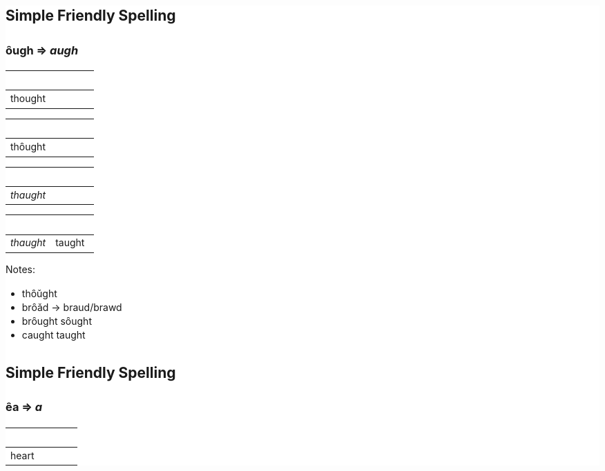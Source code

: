 

## Simple Friendly Spelling

### ȏugh ⇒ *augh*



| &nbsp; | &nbsp; &nbsp; &nbsp; &nbsp; &nbsp; &nbsp; &nbsp; |
|-|-|
| thought | &nbsp; |



| &nbsp; | &nbsp; &nbsp; &nbsp; &nbsp; &nbsp; &nbsp; &nbsp; |
|-|-|
| thȏught | &nbsp; |



| &nbsp; | &nbsp; &nbsp; &nbsp; &nbsp; &nbsp; &nbsp; &nbsp; |
|-|-|
| *thaught* | &nbsp; |



| &nbsp; | &nbsp; &nbsp; &nbsp; &nbsp; &nbsp; &nbsp; &nbsp; |
|-|-|
| *thaught* | taught |

Notes:
* thȏǔght
* brȏǎd → braud/brawd
* brȏught sȏught
* caught taught



## Simple Friendly Spelling

### ȇa ⇒ *a*



| &nbsp; | &nbsp; &nbsp; &nbsp; &nbsp; &nbsp; &nbsp; |
|-|-|
| heart | &nbsp; |
